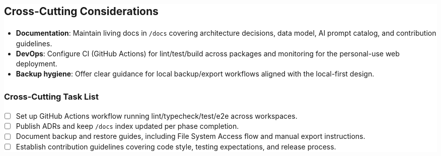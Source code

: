 ## Cross-Cutting Considerations
- **Documentation**: Maintain living docs in `/docs` covering architecture decisions, data model, AI prompt catalog, and contribution guidelines.
- **DevOps**: Configure CI (GitHub Actions) for lint/test/build across packages and monitoring for the personal-use web deployment.
- **Backup hygiene**: Offer clear guidance for local backup/export workflows aligned with the local-first design.

### Cross-Cutting Task List
- [ ] Set up GitHub Actions workflow running lint/typecheck/test/e2e across workspaces.
- [ ] Publish ADRs and keep `/docs` index updated per phase completion.
- [ ] Document backup and restore guides, including File System Access flow and manual export instructions.
- [ ] Establish contribution guidelines covering code style, testing expectations, and release process.
